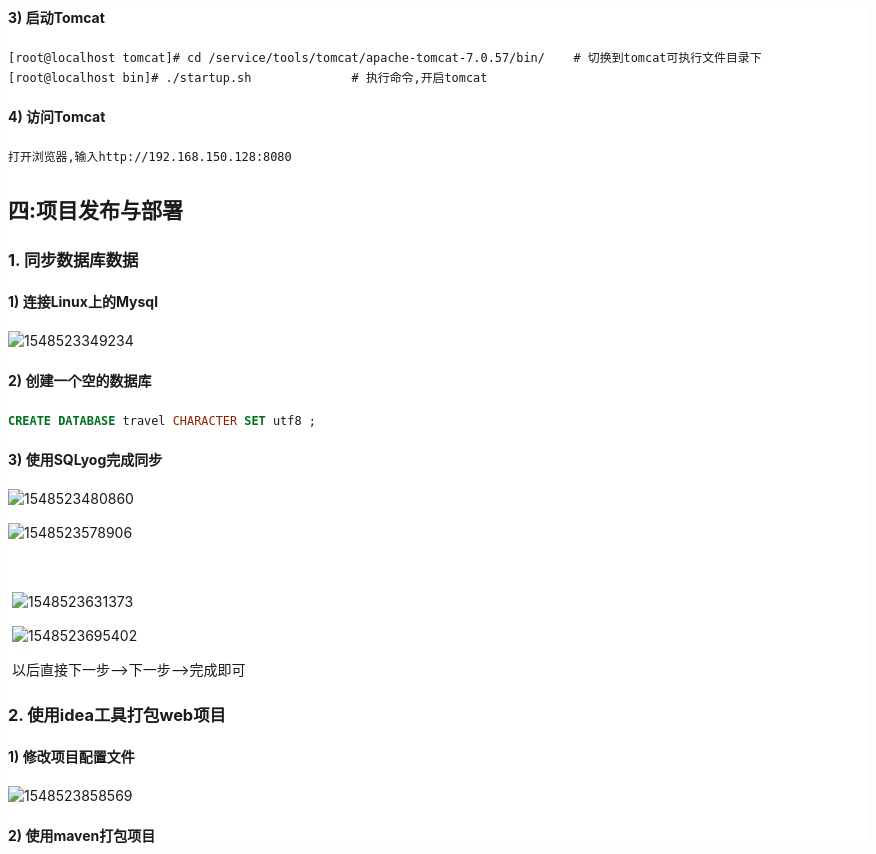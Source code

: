 #### 3) 启动Tomcat

```
[root@localhost tomcat]# cd /service/tools/tomcat/apache-tomcat-7.0.57/bin/    # 切换到tomcat可执行文件目录下
[root@localhost bin]# ./startup.sh              # 执行命令,开启tomcat
```

#### 4) 访问Tomcat

```
打开浏览器,输入http://192.168.150.128:8080
```



## 四:项目发布与部署

### 1. 同步数据库数据

#### 1) 连接Linux上的Mysql

![1548523349234](assets/1548523349234.png)



#### 2) 创建一个空的数据库

```sql
CREATE DATABASE travel CHARACTER SET utf8 ;
```

#### 3) 使用SQLyog完成同步

![1548523480860](assets/1548523480860.png)



![1548523578906](assets/1548523578906.png)

​	

​	![1548523631373](assets/1548523631373.png)



​	![1548523695402](assets/1548523695402.png)



​	以后直接下一步-->下一步-->完成即可

### 2. 使用idea工具打包web项目

#### 1) 修改项目配置文件

![1548523858569](assets/1548523858569.png)

#### 2) 使用maven打包项目
